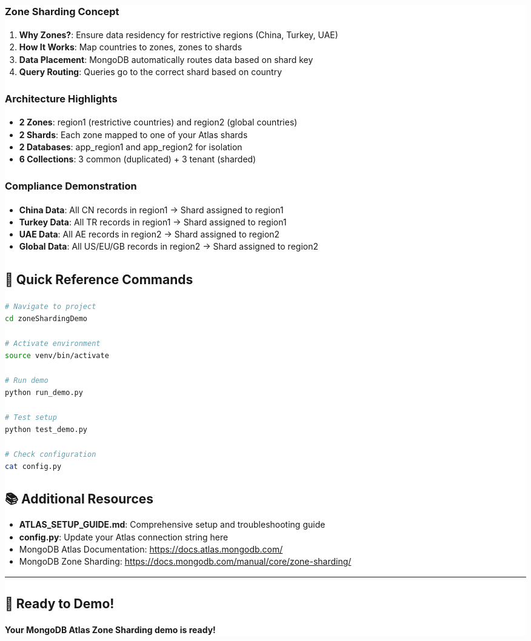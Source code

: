 ### Zone Sharding Concept
1. **Why Zones?**: Ensure data residency for restrictive regions (China, Turkey, UAE)
2. **How It Works**: Map countries to zones, zones to shards
3. **Data Placement**: MongoDB automatically routes data based on shard key
4. **Query Routing**: Queries go to the correct shard based on country

### Architecture Highlights
- **2 Zones**: region1 (restrictive countries) and region2 (global countries)
- **2 Shards**: Each zone mapped to one of your Atlas shards
- **2 Databases**: app_region1 and app_region2 for isolation
- **6 Collections**: 3 common (duplicated) + 3 tenant (sharded)

### Compliance Demonstration
- **China Data**: All CN records in region1 → Shard assigned to region1
- **Turkey Data**: All TR records in region1 → Shard assigned to region1
- **UAE Data**: All AE records in region2 → Shard assigned to region2
- **Global Data**: All US/EU/GB records in region2 → Shard assigned to region2

## 📝 Quick Reference Commands

```bash
# Navigate to project
cd zoneShardingDemo

# Activate environment
source venv/bin/activate

# Run demo
python run_demo.py

# Test setup
python test_demo.py

# Check configuration
cat config.py
```

## 📚 Additional Resources

- **ATLAS_SETUP_GUIDE.md**: Comprehensive setup and troubleshooting guide
- **config.py**: Update your Atlas connection string here
- MongoDB Atlas Documentation: https://docs.atlas.mongodb.com/
- MongoDB Zone Sharding: https://docs.mongodb.com/manual/core/zone-sharding/

---

## 🚀 Ready to Demo!

**Your MongoDB Atlas Zone Sharding demo is ready!**
